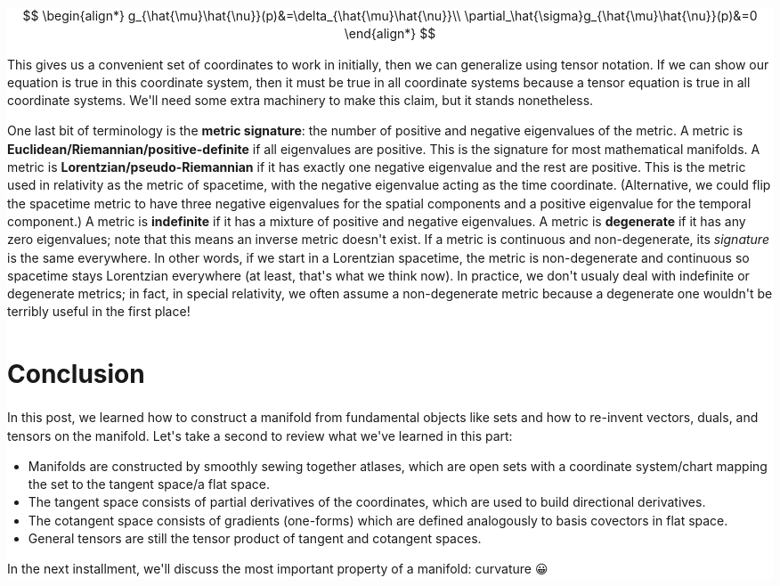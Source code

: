 $$
\begin{align*}
g_{\hat{\mu}\hat{\nu}}(p)&=\delta_{\hat{\mu}\hat{\nu}}\\
\partial_\hat{\sigma}g_{\hat{\mu}\hat{\nu}}(p)&=0
\end{align*}
$$

This gives us a convenient set of coordinates to work in initially, then we can generalize using tensor notation. If we can show our equation is true in this coordinate system, then it must be true in all coordinate systems because a tensor equation is true in all coordinate systems. We'll need some extra machinery to make this claim, but it stands nonetheless.

One last bit of terminology is the **metric signature**: the number of positive and negative eigenvalues of the metric. A metric is **Euclidean/Riemannian/positive-definite** if all eigenvalues are positive. This is the signature for most mathematical manifolds. A metric is **Lorentzian/pseudo-Riemannian** if it has exactly one negative eigenvalue and the rest are positive. This is the metric used in relativity as the metric of spacetime, with the negative eigenvalue acting as the time coordinate. (Alternative, we could flip the spacetime metric to have three negative eigenvalues for the spatial components and a positive eigenvalue for the temporal component.) A metric is **indefinite** if it has a mixture of positive and negative eigenvalues. A metric is **degenerate** if it has any zero eigenvalues; note that this means an inverse metric doesn't exist. If a metric is continuous and non-degenerate, its _signature_ is the same everywhere. In other words, if we start in a Lorentzian spacetime, the metric is non-degenerate and continuous so spacetime stays Lorentzian everywhere (at least, that's what we think now). In practice, we don't usualy deal with indefinite or degenerate metrics; in fact, in special relativity, we often assume a non-degenerate metric because a degenerate one wouldn't be terribly useful in the first place!

# Conclusion

In this post, we learned how to construct a manifold from fundamental objects like sets and how to re-invent vectors, duals, and tensors on the manifold. Let's take a second to review what we've learned in this part:

* Manifolds are constructed by smoothly sewing together atlases, which are open sets with a coordinate system/chart mapping the set to the tangent space/a flat space.
* The tangent space consists of partial derivatives of the coordinates, which are used to build directional derivatives.
* The cotangent space consists of gradients (one-forms) which are defined analogously to basis covectors in flat space.
* General tensors are still the tensor product of tangent and cotangent spaces.

In the next installment, we'll discuss the most important property of a manifold: curvature 😀
